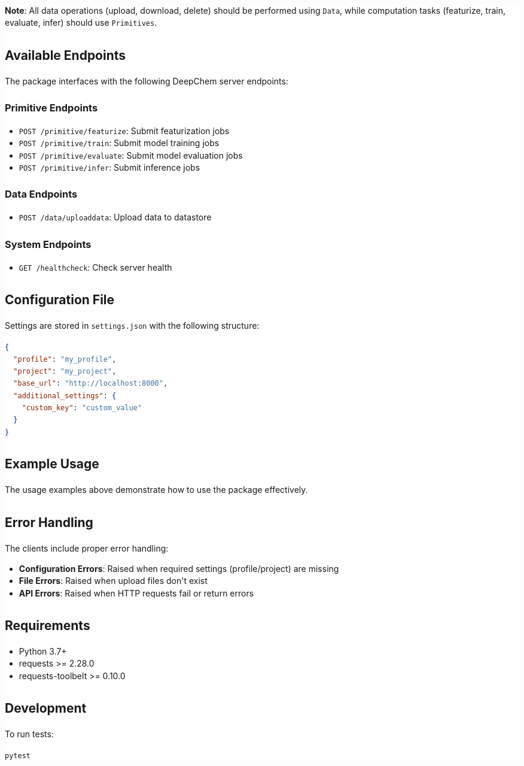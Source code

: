 **Note**: All data operations (upload, download, delete) should be performed using `Data`, while computation tasks (featurize, train, evaluate, infer) should use `Primitives`.

## Available Endpoints

The package interfaces with the following DeepChem server endpoints:

### Primitive Endpoints
- `POST /primitive/featurize`: Submit featurization jobs
- `POST /primitive/train`: Submit model training jobs
- `POST /primitive/evaluate`: Submit model evaluation jobs
- `POST /primitive/infer`: Submit inference jobs

### Data Endpoints
- `POST /data/uploaddata`: Upload data to datastore

### System Endpoints
- `GET /healthcheck`: Check server health

## Configuration File

Settings are stored in `settings.json` with the following structure:

```json
{
  "profile": "my_profile",
  "project": "my_project", 
  "base_url": "http://localhost:8000",
  "additional_settings": {
    "custom_key": "custom_value"
  }
}
```

## Example Usage

The usage examples above demonstrate how to use the package effectively.

## Error Handling

The clients include proper error handling:

- **Configuration Errors**: Raised when required settings (profile/project) are missing
- **File Errors**: Raised when upload files don't exist
- **API Errors**: Raised when HTTP requests fail or return errors

## Requirements

- Python 3.7+
- requests >= 2.28.0
- requests-toolbelt >= 0.10.0

## Development

To run tests:
```bash
pytest
``` 